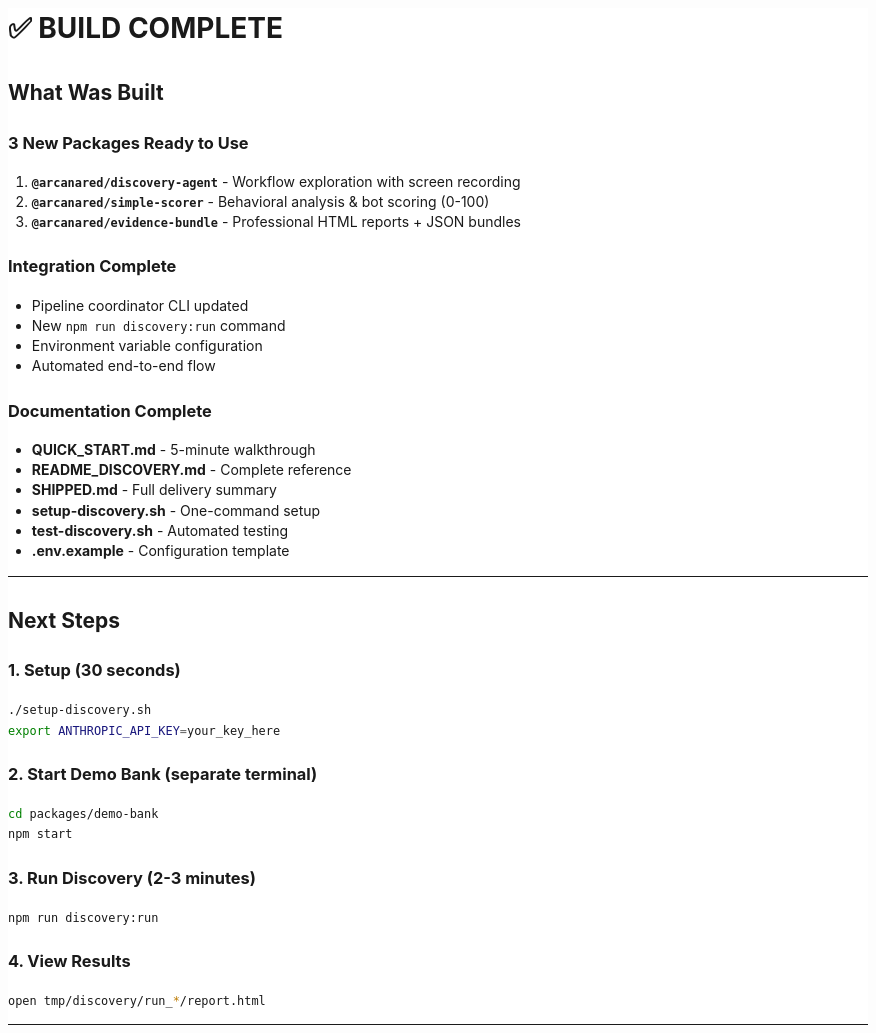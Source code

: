 # ✅ BUILD COMPLETE

## What Was Built

### 3 New Packages Ready to Use
1. **`@arcanared/discovery-agent`** - Workflow exploration with screen recording
2. **`@arcanared/simple-scorer`** - Behavioral analysis & bot scoring (0-100)
3. **`@arcanared/evidence-bundle`** - Professional HTML reports + JSON bundles

### Integration Complete
- Pipeline coordinator CLI updated
- New `npm run discovery:run` command
- Environment variable configuration
- Automated end-to-end flow

### Documentation Complete
- **QUICK_START.md** - 5-minute walkthrough
- **README_DISCOVERY.md** - Complete reference
- **SHIPPED.md** - Full delivery summary
- **setup-discovery.sh** - One-command setup
- **test-discovery.sh** - Automated testing
- **.env.example** - Configuration template

---

## Next Steps

### 1. Setup (30 seconds)
```bash
./setup-discovery.sh
export ANTHROPIC_API_KEY=your_key_here
```

### 2. Start Demo Bank (separate terminal)
```bash
cd packages/demo-bank
npm start
```

### 3. Run Discovery (2-3 minutes)
```bash
npm run discovery:run
```

### 4. View Results
```bash
open tmp/discovery/run_*/report.html
```

---